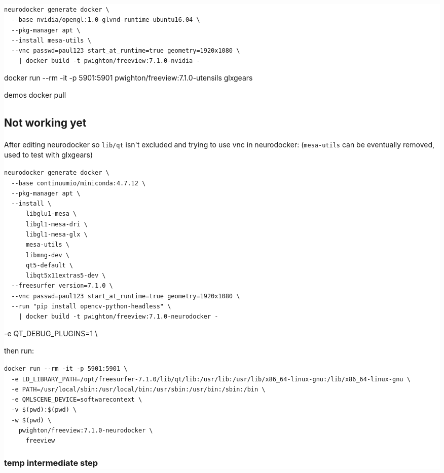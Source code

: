 
```
neurodocker generate docker \
  --base nvidia/opengl:1.0-glvnd-runtime-ubuntu16.04 \
  --pkg-manager apt \
  --install mesa-utils \
  --vnc passwd=paul123 start_at_runtime=true geometry=1920x1080 \
    | docker build -t pwighton/freeview:7.1.0-nvidia -
```

docker run --rm -it -p 5901:5901 pwighton/freeview:7.1.0-utensils  glxgears



demos
docker pull 



## Not working yet

After editing neurodocker so `lib/qt` isn't excluded and trying to use vnc in neurodocker:
(`mesa-utils` can be eventually removed, used to test with glxgears)
```
neurodocker generate docker \
  --base continuumio/miniconda:4.7.12 \
  --pkg-manager apt \
  --install \
      libglu1-mesa \
      libgl1-mesa-dri \
      libgl1-mesa-glx \
      mesa-utils \
      libmng-dev \
      qt5-default \
      libqt5x11extras5-dev \
  --freesurfer version=7.1.0 \
  --vnc passwd=paul123 start_at_runtime=true geometry=1920x1080 \
  --run "pip install opencv-python-headless" \
    | docker build -t pwighton/freeview:7.1.0-neurodocker -
```

  -e QT_DEBUG_PLUGINS=1 \


then run:
```
docker run --rm -it -p 5901:5901 \
  -e LD_LIBRARY_PATH=/opt/freesurfer-7.1.0/lib/qt/lib:/usr/lib:/usr/lib/x86_64-linux-gnu:/lib/x86_64-linux-gnu \
  -e PATH=/usr/local/sbin:/usr/local/bin:/usr/sbin:/usr/bin:/sbin:/bin \
  -e QMLSCENE_DEVICE=softwarecontext \
  -v $(pwd):$(pwd) \
  -w $(pwd) \
    pwighton/freeview:7.1.0-neurodocker \
      freeview
```
### temp intermediate step
